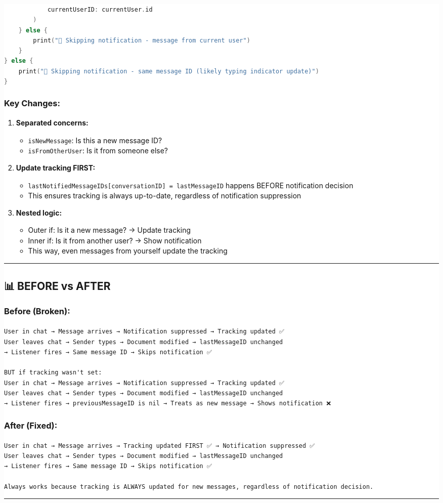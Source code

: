 ```swift
            currentUserID: currentUser.id
        )
    } else {
        print("🔕 Skipping notification - message from current user")
    }
} else {
    print("🔕 Skipping notification - same message ID (likely typing indicator update)")
}
```

### Key Changes:

1. **Separated concerns:**
   - `isNewMessage`: Is this a new message ID?
   - `isFromOtherUser`: Is it from someone else?

2. **Update tracking FIRST:**
   - `lastNotifiedMessageIDs[conversationID] = lastMessageID` happens BEFORE notification decision
   - This ensures tracking is always up-to-date, regardless of notification suppression

3. **Nested logic:**
   - Outer if: Is it a new message? → Update tracking
   - Inner if: Is it from another user? → Show notification
   - This way, even messages from yourself update the tracking

---

## 📊 BEFORE vs AFTER

### Before (Broken):

```
User in chat → Message arrives → Notification suppressed → Tracking updated ✅
User leaves chat → Sender types → Document modified → lastMessageID unchanged
→ Listener fires → Same message ID → Skips notification ✅

BUT if tracking wasn't set:
User in chat → Message arrives → Notification suppressed → Tracking updated ✅
User leaves chat → Sender types → Document modified → lastMessageID unchanged
→ Listener fires → previousMessageID is nil → Treats as new message → Shows notification ❌
```

### After (Fixed):

```
User in chat → Message arrives → Tracking updated FIRST ✅ → Notification suppressed ✅
User leaves chat → Sender types → Document modified → lastMessageID unchanged
→ Listener fires → Same message ID → Skips notification ✅

Always works because tracking is ALWAYS updated for new messages, regardless of notification decision.
```

---